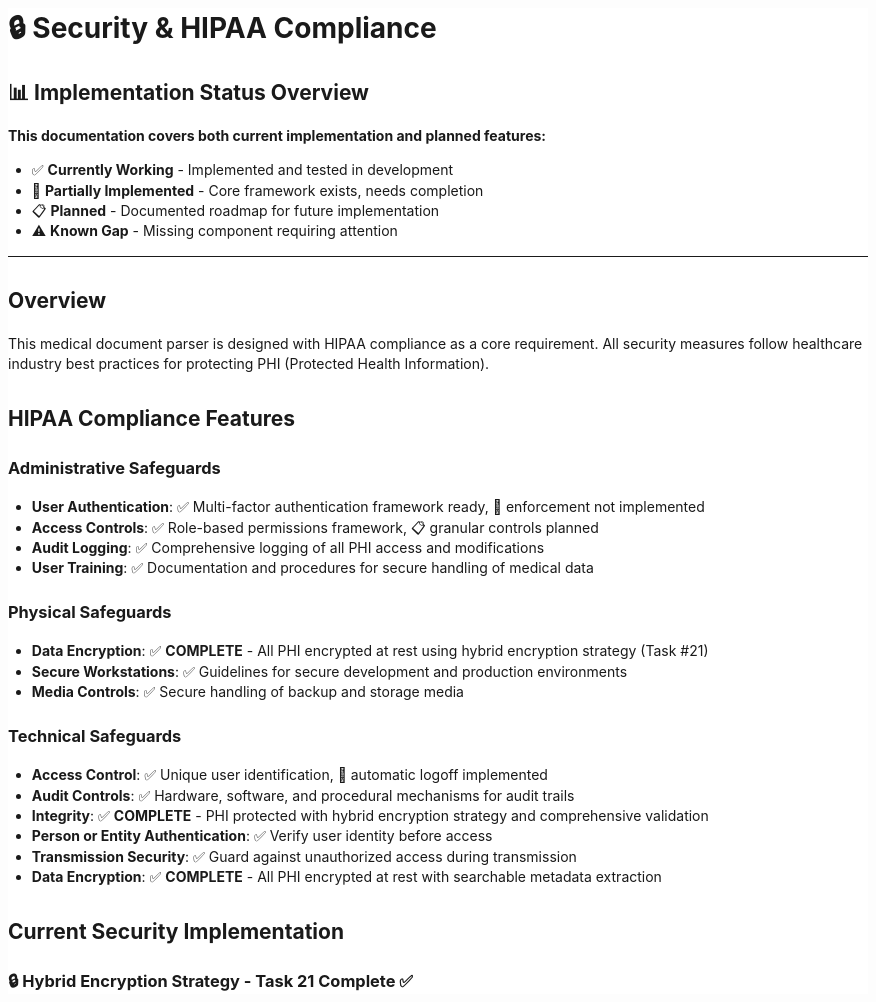 # 🔒 Security & HIPAA Compliance

## 📊 **Implementation Status Overview**

**This documentation covers both current implementation and planned features:**
- ✅ **Currently Working** - Implemented and tested in development
- 🚧 **Partially Implemented** - Core framework exists, needs completion  
- 📋 **Planned** - Documented roadmap for future implementation
- ⚠️ **Known Gap** - Missing component requiring attention

---

## Overview

This medical document parser is designed with HIPAA compliance as a core requirement. All security measures follow healthcare industry best practices for protecting PHI (Protected Health Information).

## HIPAA Compliance Features

### Administrative Safeguards
- **User Authentication**: ✅ Multi-factor authentication framework ready, 🚧 enforcement not implemented
- **Access Controls**: ✅ Role-based permissions framework, 📋 granular controls planned
- **Audit Logging**: ✅ Comprehensive logging of all PHI access and modifications
- **User Training**: ✅ Documentation and procedures for secure handling of medical data

### Physical Safeguards
- **Data Encryption**: ✅ **COMPLETE** - All PHI encrypted at rest using hybrid encryption strategy (Task #21)
- **Secure Workstations**: ✅ Guidelines for secure development and production environments  
- **Media Controls**: ✅ Secure handling of backup and storage media

### Technical Safeguards
- **Access Control**: ✅ Unique user identification, 🚧 automatic logoff implemented
- **Audit Controls**: ✅ Hardware, software, and procedural mechanisms for audit trails
- **Integrity**: ✅ **COMPLETE** - PHI protected with hybrid encryption strategy and comprehensive validation
- **Person or Entity Authentication**: ✅ Verify user identity before access
- **Transmission Security**: ✅ Guard against unauthorized access during transmission
- **Data Encryption**: ✅ **COMPLETE** - All PHI encrypted at rest with searchable metadata extraction

## Current Security Implementation

### 🔒 Hybrid Encryption Strategy - Task 21 Complete ✅
